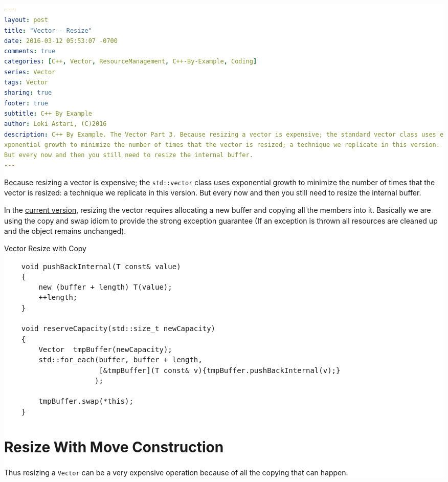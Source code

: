 ```yaml
---
layout: post
title: "Vector - Resize"
date: 2016-03-12 05:53:07 -0700
comments: true
categories: [C++, Vector, ResourceManagement, C++-By-Example, Coding]
series: Vector
tags: Vector
sharing: true
footer: true
subtitle: C++ By Example
author: Loki Astari, (C)2016
description: C++ By Example. The Vector Part 3. Because resizing a vector is expensive; the standard vector class uses exponential growth to minimize the number of times that the vector is resized; a technique we replicate in this version. But every now and then you still need to resize the internal buffer.
---
```

Because resizing a vector is expensive; the `std::vector` class uses exponential growth to minimize the number of times that the vector is resized: a technique we replicate in this version. But every now and then you still need to resize the internal buffer.

In the [current version](#VectorVersion-1), resizing the vector requires allocating a new buffer and copying all the members into it. Basically we are using the copy and swap idiom to provide the strong exception guarantee (If an exception is thrown all resources are cleaned up and the object remains unchanged).

Vector Resize with Copy

<pre class="lang-cpp prettyprint-override">
    void pushBackInternal(T const& value)
    {
        new (buffer + length) T(value);
        ++length;
    }

    void reserveCapacity(std::size_t newCapacity)
    {
        Vector<T>  tmpBuffer(newCapacity);
        std::for_each(buffer, buffer + length,
                      [&tmpBuffer](T const& v){tmpBuffer.pushBackInternal(v);}
                     );

        tmpBuffer.swap(*this);
    }
</pre>


# Resize With Move Construction
Thus resizing a `Vector` can be a very expensive operation because of all the copying that can happen.
